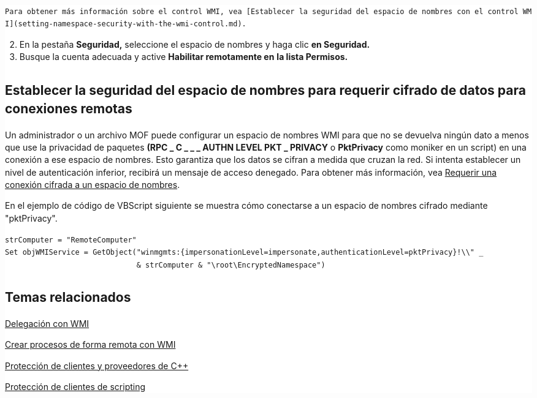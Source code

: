     Para obtener más información sobre el control WMI, vea [Establecer la seguridad del espacio de nombres con el control WMI](setting-namespace-security-with-the-wmi-control.md).

2.  En la pestaña **Seguridad,** seleccione el espacio de nombres y haga clic **en Seguridad.**
3.  Busque la cuenta adecuada y active **Habilitar remotamente en** **la lista Permisos.**

## <a name="setting-namespace-security-to-require-data-encryption-for-remote-connections"></a>Establecer la seguridad del espacio de nombres para requerir cifrado de datos para conexiones remotas

Un administrador o un archivo MOF puede configurar un espacio de nombres WMI para que no se devuelva ningún dato a menos que use la privacidad de paquetes **(RPC \_ C \_ \_ \_ AUTHN LEVEL PKT \_ PRIVACY** o **PktPrivacy** como moniker en un script) en una conexión a ese espacio de nombres. Esto garantiza que los datos se cifran a medida que cruzan la red. Si intenta establecer un nivel de autenticación inferior, recibirá un mensaje de acceso denegado. Para obtener más información, vea [Requerir una conexión cifrada a un espacio de nombres](requiring-an-encrypted-connection-to-a-namespace.md).

En el ejemplo de código de VBScript siguiente se muestra cómo conectarse a un espacio de nombres cifrado mediante "pktPrivacy".


```VB
strComputer = "RemoteComputer"
Set objWMIService = GetObject("winmgmts:{impersonationLevel=impersonate,authenticationLevel=pktPrivacy}!\\" _
                              & strComputer & "\root\EncryptedNamespace")
```



## <a name="related-topics"></a>Temas relacionados

<dl> <dt>

[Delegación con WMI](connecting-to-a-3rd-computer-delegation.md)
</dt> <dt>

[Crear procesos de forma remota con WMI](creating-processes-remotely.md)
</dt> <dt>

[Protección de clientes y proveedores de C++](securing-c---clients-and-providers.md)
</dt> <dt>

[Protección de clientes de scripting](securing-scripting-clients.md)
</dt> </dl>

 

 
